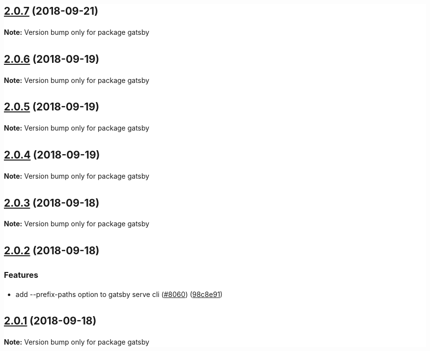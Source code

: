 <a name="2.0.7"></a>

## [2.0.7](https://github.com/gatsbyjs/gatsby/compare/gatsby@2.0.6...gatsby@2.0.7) (2018-09-21)

**Note:** Version bump only for package gatsby

<a name="2.0.6"></a>

## [2.0.6](https://github.com/gatsbyjs/gatsby/compare/gatsby@2.0.5...gatsby@2.0.6) (2018-09-19)

**Note:** Version bump only for package gatsby

<a name="2.0.5"></a>

## [2.0.5](https://github.com/gatsbyjs/gatsby/compare/gatsby@2.0.4...gatsby@2.0.5) (2018-09-19)

**Note:** Version bump only for package gatsby

<a name="2.0.4"></a>

## [2.0.4](https://github.com/gatsbyjs/gatsby/compare/gatsby@2.0.3...gatsby@2.0.4) (2018-09-19)

**Note:** Version bump only for package gatsby

<a name="2.0.3"></a>

## [2.0.3](https://github.com/gatsbyjs/gatsby/compare/gatsby@2.0.2...gatsby@2.0.3) (2018-09-18)

**Note:** Version bump only for package gatsby

<a name="2.0.2"></a>

## [2.0.2](https://github.com/gatsbyjs/gatsby/compare/gatsby@2.0.1...gatsby@2.0.2) (2018-09-18)

### Features

- add --prefix-paths option to gatsby serve cli ([#8060](https://github.com/gatsbyjs/gatsby/issues/8060)) ([98c8e91](https://github.com/gatsbyjs/gatsby/commit/98c8e91))

<a name="2.0.1"></a>

## [2.0.1](https://github.com/gatsbyjs/gatsby/compare/gatsby@2.0.0-rc.28...gatsby@2.0.1) (2018-09-18)

**Note:** Version bump only for package gatsby

<a name="2.0.0"></a>
